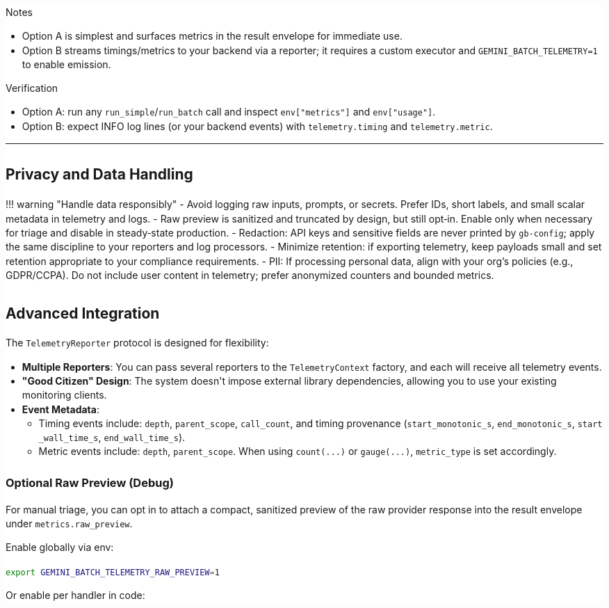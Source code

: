Notes

- Option A is simplest and surfaces metrics in the result envelope for immediate use.
- Option B streams timings/metrics to your backend via a reporter; it requires a custom executor and `GEMINI_BATCH_TELEMETRY=1` to enable emission.

Verification

- Option A: run any `run_simple`/`run_batch` call and inspect `env["metrics"]` and `env["usage"]`.
- Option B: expect INFO log lines (or your backend events) with `telemetry.timing` and `telemetry.metric`.

-----

## Privacy and Data Handling

!!! warning "Handle data responsibly"
    - Avoid logging raw inputs, prompts, or secrets. Prefer IDs, short labels, and small scalar metadata in telemetry and logs.
    - Raw preview is sanitized and truncated by design, but still opt‑in. Enable only when necessary for triage and disable in steady‑state production.
    - Redaction: API keys and sensitive fields are never printed by `gb-config`; apply the same discipline to your reporters and log processors.
    - Minimize retention: if exporting telemetry, keep payloads small and set retention appropriate to your compliance requirements.
    - PII: If processing personal data, align with your org’s policies (e.g., GDPR/CCPA). Do not include user content in telemetry; prefer anonymized counters and bounded metrics.

## Advanced Integration

The `TelemetryReporter` protocol is designed for flexibility:

- **Multiple Reporters**: You can pass several reporters to the `TelemetryContext` factory, and each will receive all telemetry events.
- **"Good Citizen" Design**: The system doesn't impose external library dependencies, allowing you to use your existing monitoring clients.
- **Event Metadata**:
  - Timing events include: `depth`, `parent_scope`, `call_count`, and timing provenance (`start_monotonic_s`, `end_monotonic_s`, `start_wall_time_s`, `end_wall_time_s`).
  - Metric events include: `depth`, `parent_scope`. When using `count(...)` or `gauge(...)`, `metric_type` is set accordingly.

### Optional Raw Preview (Debug)

For manual triage, you can opt in to attach a compact, sanitized preview of the raw provider response into the result envelope under `metrics.raw_preview`.

Enable globally via env:

```bash
export GEMINI_BATCH_TELEMETRY_RAW_PREVIEW=1
```

Or enable per handler in code:
